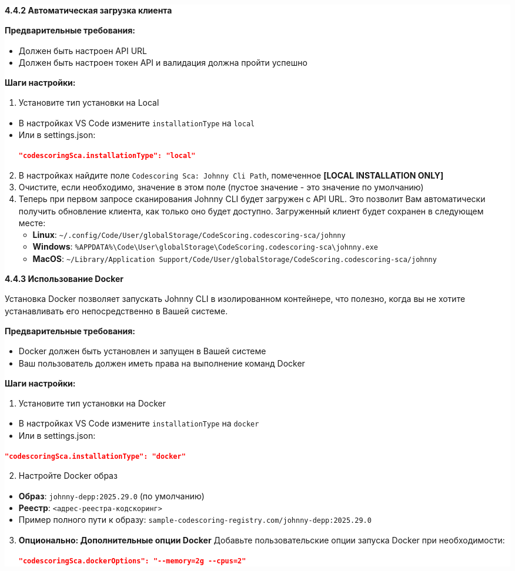 **4.4.2 Автоматическая загрузка клиента**

**Предварительные требования:**

- Должен быть настроен API URL
- Должен быть настроен токен API и валидация должна пройти успешно

**Шаги настройки:**

1. Установите тип установки на Local

- В настройках VS Code измените `installationType` на `local`
- Или в settings.json:
  ```json
  "codescoringSca.installationType": "local"
  ```

2. В настройках найдите поле `Codescoring Sca: Johnny Cli Path`, помеченное **[LOCAL INSTALLATION ONLY]**
3. Очистите, если необходимо, значение в этом поле (пустое значение - это значение по умолчанию)
4. Теперь при первом запросе сканирования Johnny CLI будет загружен с API URL. Это позволит Вам автоматически получить
   обновление клиента, как только оно будет доступно. Загруженный клиент будет сохранен в следующем месте:
    - **Linux**: `~/.config/Code/User/globalStorage/CodeScoring.codescoring-sca/johnny`
    - **Windows**: `%APPDATA%\Code\User\globalStorage\CodeScoring.codescoring-sca\johnny.exe`
    - **MacOS**: `~/Library/Application Support/Code/User/globalStorage/CodeScoring.codescoring-sca/johnny`

**4.4.3 Использование Docker**

Установка Docker позволяет запускать Johnny CLI в изолированном контейнере, что полезно, когда вы не хотите
устанавливать его непосредственно в Вашей системе.

**Предварительные требования:**

- Docker должен быть установлен и запущен в Вашей системе
- Ваш пользователь должен иметь права на выполнение команд Docker

**Шаги настройки:**

1. Установите тип установки на Docker

- В настройках VS Code измените `installationType` на `docker`
- Или в settings.json:

```json
"codescoringSca.installationType": "docker"
```

2. Настройте Docker образ

- **Образ**: `johnny-depp:2025.29.0` (по умолчанию)
- **Реестр**: `<адрес-реестра-кодскоринг>`
- Пример полного пути к образу: `sample-codescoring-registry.com/johnny-depp:2025.29.0`

3. **Опционально: Дополнительные опции Docker**
   Добавьте пользовательские опции запуска Docker при необходимости:
   ```json
   "codescoringSca.dockerOptions": "--memory=2g --cpus=2"
   ```
